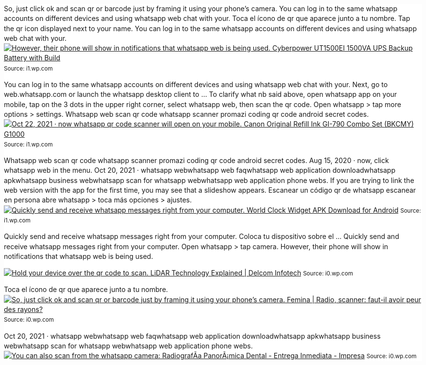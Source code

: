 So, just click ok and scan qr or barcode just by framing it using your phone’s camera. You can log in to the same whatsapp accounts on different devices and using whatsapp web chat with your. Toca el ícono de qr que aparece junto a tu nombre. Tap the qr icon displayed next to your name. You can log in to the same whatsapp accounts on different devices and using whatsapp web chat with your.
[![However, their phone will show in notifications that whatsapp web is being used. Cyberpower UT1500EI 1500VA UPS Backup Battery with Build](https://i0.wp.com/tse1.mm.bing.net/th?id=OIP.8k03TBo_9nMqI9XkCgNfcAHaJ4&amp;pid=15.1 "Cyberpower UT1500EI 1500VA UPS Backup Battery with Build")](https://i1.wp.com/www.colourink.com.my/webshaper/pcm/gallery/lg/108bd8fdc1f216609b208bb9ac54ab2e1577944526-lg.jpg)
<small>Source: i1.wp.com</small>

You can log in to the same whatsapp accounts on different devices and using whatsapp web chat with your. Next, go to web.whatsapp.com or launch the whatsapp desktop client to … To clarify what nb said above, open whatsapp app on your mobile, tap on the 3 dots in the upper right corner, select whatsapp web, then scan the qr code. Open whatsapp &gt; tap more options &gt; settings. Whatsapp web scan qr code whatsapp scanner promazi coding qr code android secret codes.
[![Oct 22, 2021 · now whatsapp qr code scanner will open on your mobile. Canon Original Refill Ink GI-790 Combo Set (BKCMY) G1000](https://i0.wp.com/tse1.mm.bing.net/th?id=OIP.QV6cQp8mqoKAanbel6AN2QHaH1&amp;pid=15.1 "Canon Original Refill Ink GI-790 Combo Set (BKCMY) G1000")](https://i1.wp.com/www.colourink.com.my/webshaper/pcm/gallery/lg/ac0db2f5dc81335cc700cd1c19e753941583400009-lg.jpg)
<small>Source: i1.wp.com</small>

Whatsapp web scan qr code whatsapp scanner promazi coding qr code android secret codes. Aug 15, 2020 · now, click whatsapp web in the menu. Oct 20, 2021 · whatsapp webwhatsapp web faqwhatsapp web application downloadwhatsapp apkwhatsapp business webwhatsapp scan for whatsapp webwhatsapp web application phone webs. If you are trying to link the web version with the app for the first time, you may see that a slideshow appears. Escanear un código qr de whatsapp escanear en persona abre whatsapp &gt; toca más opciones &gt; ajustes.
[![Quickly send and receive whatsapp messages right from your computer. World Clock Widget APK Download for Android](https://i1.wp.com/tse1.mm.bing.net/th?id=OIP.DziSw3leHEzxWLCCY5FAFQAAAA&amp;pid=15.1 "World Clock Widget APK Download for Android")](https://i1.wp.com/www.appsapk.com/wp-content/uploads/2013/07/World-Clock-Widget-2.jpg)
<small>Source: i1.wp.com</small>

Quickly send and receive whatsapp messages right from your computer. Coloca tu dispositivo sobre el … Quickly send and receive whatsapp messages right from your computer. Open whatsapp &gt; tap camera. However, their phone will show in notifications that whatsapp web is being used.

[![Hold your device over the qr code to scan. LiDAR Technology Explained | Delcom Infotech](https://i1.wp.com/tse3.mm.bing.net/th?id=OIP.PA3NiokADSrEkv1oUr4bvgHaE8&amp;pid=15.1 "LiDAR Technology Explained | Delcom Infotech")](https://i0.wp.com/delcominfotech.com/wp-content/uploads/2020/03/lidar-3.jpg)
<small>Source: i0.wp.com</small>

Toca el ícono de qr que aparece junto a tu nombre.
[![So, just click ok and scan qr or barcode just by framing it using your phone’s camera. Femina | Radio, scanner: faut-il avoir peur des rayons?](https://i1.wp.com/tse4.mm.bing.net/th?id=OIP.vHChjpbp1OM2ZIduKF1sMQHaD4&amp;pid=15.1 "Femina | Radio, scanner: faut-il avoir peur des rayons?")](https://i0.wp.com/www.femina.ch/assets/content/migration/main/_1200x630_crop_center-center_82_none/femina-47-sante-radio-scanner-01.jpg?mtime=1554369309)
<small>Source: i0.wp.com</small>

Oct 20, 2021 · whatsapp webwhatsapp web faqwhatsapp web application downloadwhatsapp apkwhatsapp business webwhatsapp scan for whatsapp webwhatsapp web application phone webs.
[![You can also scan from the whatsapp camera: RadiografÃ­a PanorÃ¡mica Dental - Entrega Inmediata - Impresa](https://i0.wp.com/tse4.mm.bing.net/th?id=OIP.ZwRoqtp8R6WtVBSSFuHXjwHaD0&amp;pid=15.1 "RadiografÃ­a PanorÃ¡mica Dental - Entrega Inmediata - Impresa")](https://i0.wp.com/rxsanmiguel.cl/wp-content/uploads/2020/02/rx-panoramica-1280x661.jpg)
<small>Source: i0.wp.com</small>
